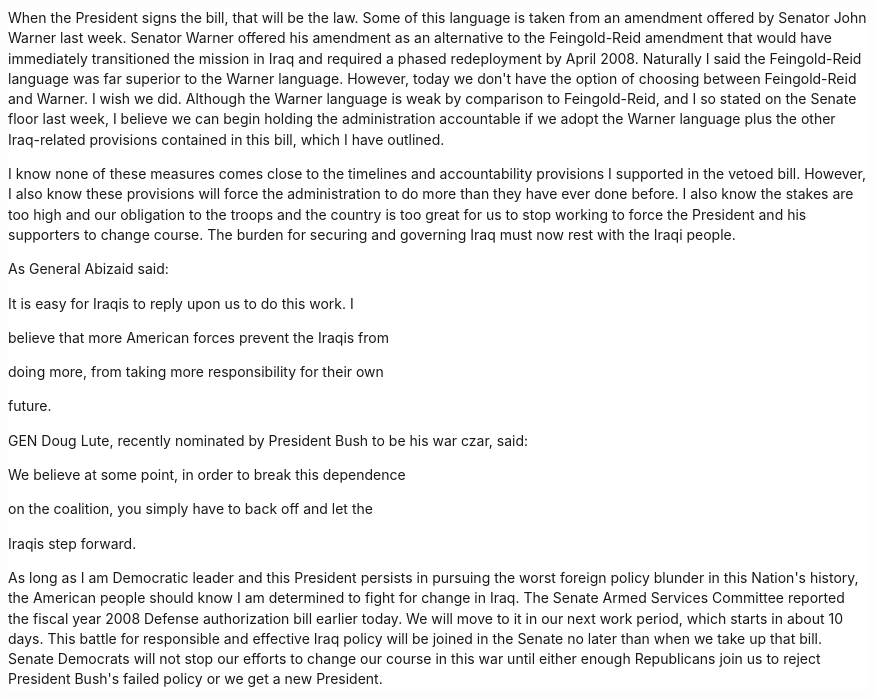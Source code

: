 
When the President signs the bill, that will be the law. Some of this 
language is taken from an amendment offered by Senator John Warner last 
week. Senator Warner offered his amendment as an alternative to the 
Feingold-Reid amendment that would have immediately transitioned the 
mission in Iraq and required a phased redeployment by April 2008. 
Naturally I said the Feingold-Reid language was far superior to the 
Warner language. However, today we don't have the option of choosing 
between Feingold-Reid and Warner. I wish we did. Although the Warner 
language is weak by comparison to Feingold-Reid, and I so stated on the 
Senate floor last week, I believe we can begin holding the 
administration accountable if we adopt the Warner language plus the 
other Iraq-related provisions contained in this bill, which I have 
outlined.



I know none of these measures comes close to the timelines and 
accountability provisions I supported in the vetoed bill. However, I 
also know these provisions will force the administration to do more 
than they have ever done before. I also know the stakes are too high 
and our obligation to the troops and the country is too great for us to 
stop working to force the President and his supporters to change 
course. The burden for securing and governing Iraq must now rest with 
the Iraqi people.

As General Abizaid said:




 It is easy for Iraqis to reply upon us to do this work. I 


 believe that more American forces prevent the Iraqis from 


 doing more, from taking more responsibility for their own 


 future.


GEN Doug Lute, recently nominated by President Bush to be his war 
czar, said:




 We believe at some point, in order to break this dependence 


 on the coalition, you simply have to back off and let the 


 Iraqis step forward.


As long as I am Democratic leader and this President persists in 
pursuing the worst foreign policy blunder in this Nation's history, the 
American people should know I am determined to fight for change in 
Iraq. The Senate Armed Services Committee reported the fiscal year 2008 
Defense authorization bill earlier today. We will move to it in our 
next work period, which starts in about 10 days. This battle for 
responsible and effective Iraq policy will be joined in the Senate no 
later than when we take up that bill. Senate Democrats will not stop 
our efforts to change our course in this war until either enough 
Republicans join us to reject President Bush's failed policy or we get 
a new President.
